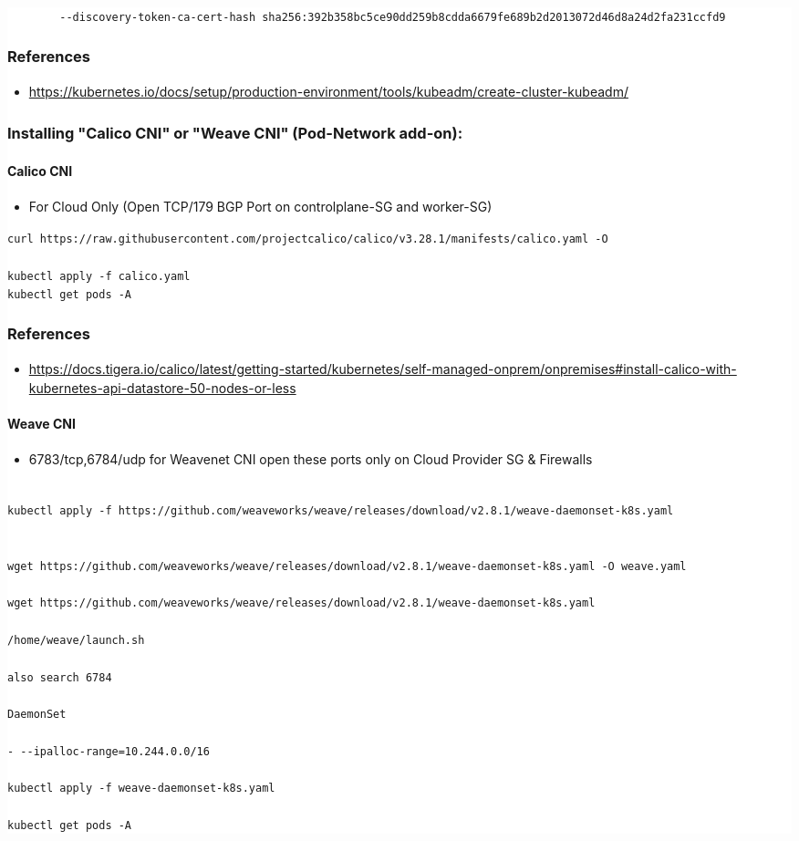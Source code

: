 ```
        --discovery-token-ca-cert-hash sha256:392b358bc5ce90dd259b8cdda6679fe689b2d2013072d46d8a24d2fa231ccfd9

```

### References
- https://kubernetes.io/docs/setup/production-environment/tools/kubeadm/create-cluster-kubeadm/

### Installing "Calico CNI" or "Weave CNI" (Pod-Network add-on):

#### Calico CNI
- For Cloud Only (Open TCP/179 BGP Port on controlplane-SG and worker-SG) 

```
curl https://raw.githubusercontent.com/projectcalico/calico/v3.28.1/manifests/calico.yaml -O

kubectl apply -f calico.yaml
kubectl get pods -A
```

### References

- https://docs.tigera.io/calico/latest/getting-started/kubernetes/self-managed-onprem/onpremises#install-calico-with-kubernetes-api-datastore-50-nodes-or-less


#### Weave CNI
- 6783/tcp,6784/udp for Weavenet CNI open these ports  only on Cloud Provider SG & Firewalls

```

kubectl apply -f https://github.com/weaveworks/weave/releases/download/v2.8.1/weave-daemonset-k8s.yaml


wget https://github.com/weaveworks/weave/releases/download/v2.8.1/weave-daemonset-k8s.yaml -O weave.yaml 

wget https://github.com/weaveworks/weave/releases/download/v2.8.1/weave-daemonset-k8s.yaml

/home/weave/launch.sh

also search 6784

DaemonSet

- --ipalloc-range=10.244.0.0/16

kubectl apply -f weave-daemonset-k8s.yaml

kubectl get pods -A

```
